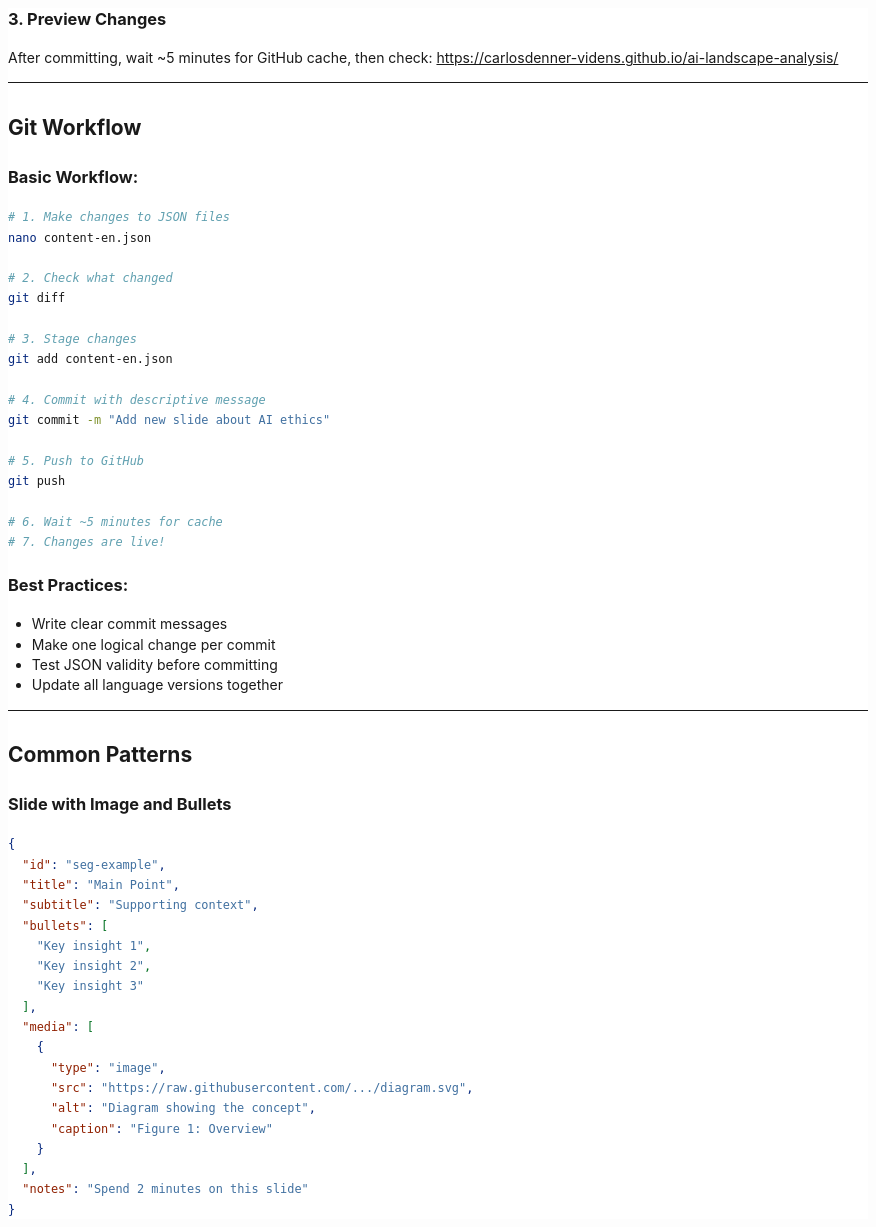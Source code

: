 ### **3. Preview Changes**
After committing, wait ~5 minutes for GitHub cache, then check:
https://carlosdenner-videns.github.io/ai-landscape-analysis/

---

## Git Workflow

### **Basic Workflow:**
```bash
# 1. Make changes to JSON files
nano content-en.json

# 2. Check what changed
git diff

# 3. Stage changes
git add content-en.json

# 4. Commit with descriptive message
git commit -m "Add new slide about AI ethics"

# 5. Push to GitHub
git push

# 6. Wait ~5 minutes for cache
# 7. Changes are live!
```

### **Best Practices:**
- Write clear commit messages
- Make one logical change per commit
- Test JSON validity before committing
- Update all language versions together

---

## Common Patterns

### **Slide with Image and Bullets**
```json
{
  "id": "seg-example",
  "title": "Main Point",
  "subtitle": "Supporting context",
  "bullets": [
    "Key insight 1",
    "Key insight 2",
    "Key insight 3"
  ],
  "media": [
    {
      "type": "image",
      "src": "https://raw.githubusercontent.com/.../diagram.svg",
      "alt": "Diagram showing the concept",
      "caption": "Figure 1: Overview"
    }
  ],
  "notes": "Spend 2 minutes on this slide"
}
```
